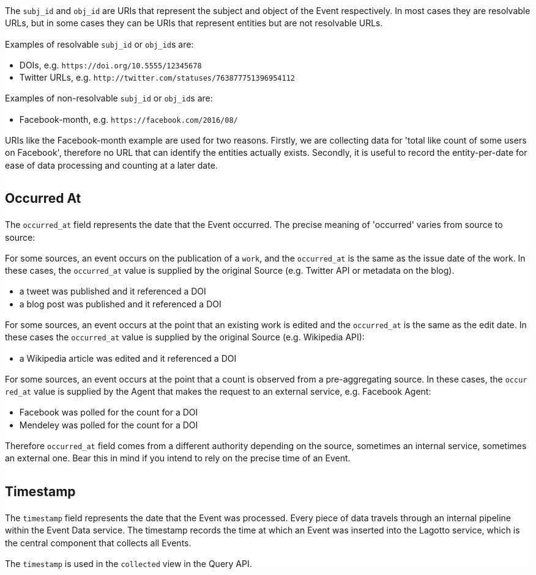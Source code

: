 The `subj_id` and `obj_id` are URIs that represent the subject and object of the Event respectively. In most cases they are resolvable URLs, but in some cases they can be URIs that represent entities but are not resolvable URLs.

Examples of resolvable `subj_id` or `obj_id`s are: 

 - DOIs, e.g. `https://doi.org/10.5555/12345678`
 - Twitter URLs, e.g. `http://twitter.com/statuses/763877751396954112`

Examples of non-resolvable `subj_id` or `obj_id`s are:

 - Facebook-month, e.g. `https://facebook.com/2016/08/`

URIs like the Facebook-month example are used for two reasons. Firstly, we are collecting data for 'total like count of some users on Facebook', therefore no URL that can identify the entities actually exists. Secondly, it is useful to record the entity-per-date for ease of data processing and counting at a later date.

## Occurred At

The `occurred_at` field represents the date that the Event occurred. The precise meaning of 'occurred' varies from source to source:

For some sources, an event occurs on the publication of a `work`, and the `occurred_at` is the same as the issue date of the work. In these cases, the `occurred_at` value is supplied by the original Source (e.g. Twitter API or metadata on the blog).

 - a tweet was published and it referenced a DOI
 - a blog post was published and it referenced a DOI

For some sources, an event occurs at the point that an existing work is edited and the `occurred_at` is the same as the edit date. In these cases the `occurred_at` value is supplied by the original Source (e.g. Wikipedia API):

 - a Wikipedia article was edited and it referenced a DOI

For some sources, an event occurs at the point that a count is observed from a pre-aggregating source. In these cases, the `occurred_at` value is supplied by the Agent that makes the request to an external service, e.g. Facebook Agent:

 - Facebook was polled for the count for a DOI
 - Mendeley was polled for the count for a DOI

Therefore `occurred_at` field comes from a different authority depending on the source, sometimes an internal service, sometimes an external one. Bear this in mind if you intend to rely on the precise time of an Event. 

## Timestamp

The `timestamp` field represents the date that the Event was processed. Every piece of data travels through an internal pipeline within the Event Data service. The timestamp records the time at which an Event was inserted into the Lagotto service, which is the central component that collects all Events.



The `timestamp` is used in the `collected` view in the Query API.
